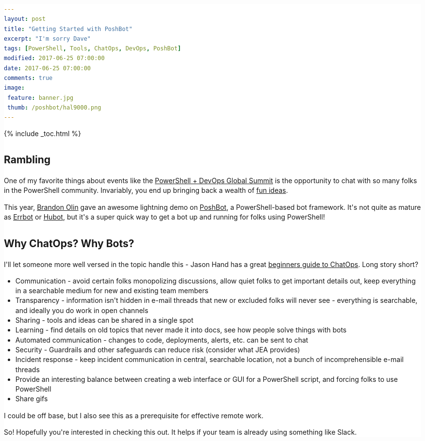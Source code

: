 ```yaml
---
layout: post
title: "Getting Started with PoshBot"
excerpt: "I'm sorry Dave"
tags: [PowerShell, Tools, ChatOps, DevOps, PoshBot]
modified: 2017-06-25 07:00:00
date: 2017-06-25 07:00:00
comments: true
image:
 feature: banner.jpg
 thumb: /poshbot/hal9000.png
---
```

{% include _toc.html %}

## Rambling

One of my favorite things about events like the [PowerShell + DevOps Global Summit](https://powershell.org/summit/) is the opportunity to chat with so many folks in the PowerShell community.  Invariably, you end up bringing back a wealth of [fun ideas](http://ramblingcookiemonster.github.io/RabbitMQ-Intro/).

This year, [Brandon Olin](https://twitter.com/devblackops) gave an awesome lightning demo on [PoshBot](https://github.com/poshbotio/PoshBot), a PowerShell-based bot framework.  It's not quite as mature as [Errbot](https://hodgkins.io/chatops-with-powershell-and-errbot) or [Hubot](https://hodgkins.io/chatops-on-windows-with-hubot-and-powershell), but it's a super quick way to get a bot up and running for folks using PowerShell!

## Why ChatOps? Why Bots?

I'll let someone more well versed in the topic handle this - Jason Hand has a great [beginners guide to ChatOps](https://www.youtube.com/watch?v=F8Vfoz7GeHw).  Long story short?

* Communication - avoid certain folks monopolizing discussions, allow quiet folks to get important details out, keep everything in a searchable medium for new and existing team members
* Transparency - information isn't hidden in e-mail threads that new or excluded folks will never see - everything is searchable, and ideally you do work in open channels
* Sharing - tools and ideas can be shared in a single spot
* Learning - find details on old topics that never made it into docs, see how people solve things with bots
* Automated communication - changes to code, deployments, alerts, etc. can be sent to chat
* Security - Guardrails and other safeguards can reduce risk (consider what JEA provides)
* Incident response - keep incident communication in central, searchable location, not a bunch of incomprehensible e-mail threads
* Provide an interesting balance between creating a web interface or GUI for a PowerShell script, and forcing folks to use PowerShell
* Share gifs

I could be off base, but I also see this as a prerequisite for effective remote work.

So!  Hopefully you're interested in checking this out.  It helps if your team is already using something like Slack.
